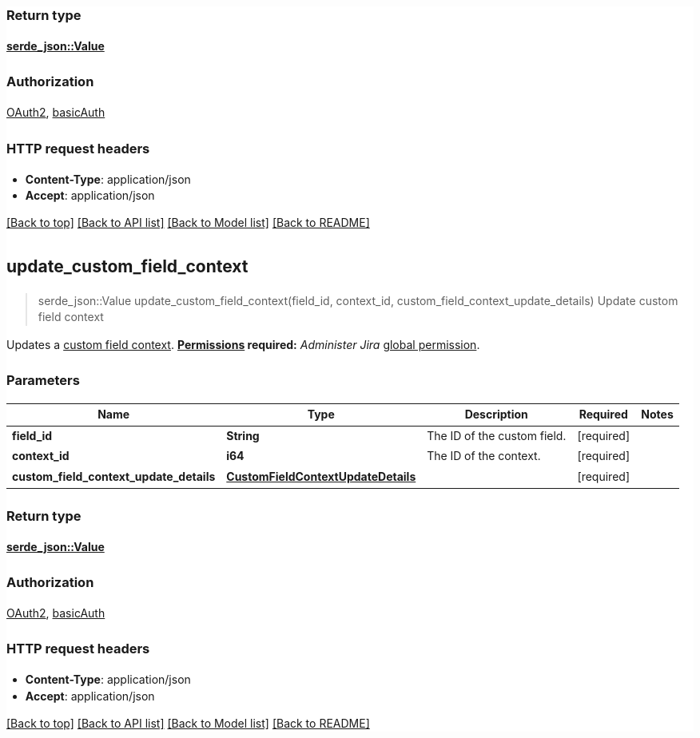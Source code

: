 ### Return type

[**serde_json::Value**](serde_json::Value.md)

### Authorization

[OAuth2](../README.md#OAuth2), [basicAuth](../README.md#basicAuth)

### HTTP request headers

- **Content-Type**: application/json
- **Accept**: application/json

[[Back to top]](#) [[Back to API list]](../README.md#documentation-for-api-endpoints) [[Back to Model list]](../README.md#documentation-for-models) [[Back to README]](../README.md)


## update_custom_field_context

> serde_json::Value update_custom_field_context(field_id, context_id, custom_field_context_update_details)
Update custom field context

Updates a [ custom field context](https://confluence.atlassian.com/adminjiracloud/what-are-custom-field-contexts-991923859.html).  **[Permissions](#permissions) required:** *Administer Jira* [global permission](https://confluence.atlassian.com/x/x4dKLg).

### Parameters


Name | Type | Description  | Required | Notes
------------- | ------------- | ------------- | ------------- | -------------
**field_id** | **String** | The ID of the custom field. | [required] |
**context_id** | **i64** | The ID of the context. | [required] |
**custom_field_context_update_details** | [**CustomFieldContextUpdateDetails**](CustomFieldContextUpdateDetails.md) |  | [required] |

### Return type

[**serde_json::Value**](serde_json::Value.md)

### Authorization

[OAuth2](../README.md#OAuth2), [basicAuth](../README.md#basicAuth)

### HTTP request headers

- **Content-Type**: application/json
- **Accept**: application/json

[[Back to top]](#) [[Back to API list]](../README.md#documentation-for-api-endpoints) [[Back to Model list]](../README.md#documentation-for-models) [[Back to README]](../README.md)

